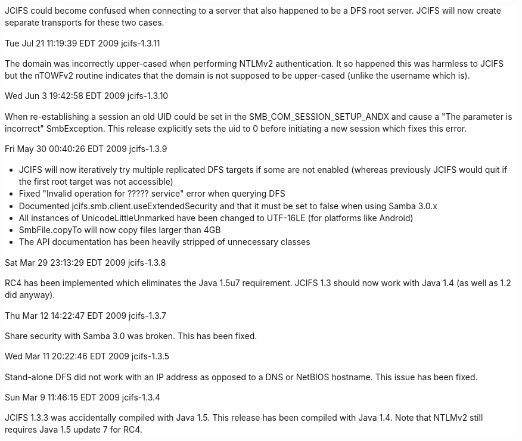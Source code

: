 JCIFS could become confused when connecting to a server that also happened
to be a DFS root server. JCIFS will now create separate transports for
these two cases.

Tue Jul 21 11:19:39 EDT 2009
jcifs-1.3.11

The domain was incorrectly upper-cased when performing NTLMv2
authentication. It so happened this was harmless to JCIFS but the nTOWFv2
routine indicates that the domain is not supposed to be upper-cased
(unlike the username which is).

Wed Jun  3 19:42:58 EDT 2009
jcifs-1.3.10

When re-establishing a session an old UID could be set in the
SMB_COM_SESSION_SETUP_ANDX and cause a "The parameter is incorrect"
SmbException. This release explicitly sets the uid to 0 before initiating
a new session which fixes this error.

Fri May 30 00:40:26 EDT 2009
jcifs-1.3.9

* JCIFS will now iteratively try multiple replicated DFS targets if some
  are not enabled (whereas previously JCIFS would quit if the first root
  target was not accessible)
* Fixed "Invalid operation for ????? service" error when querying DFS
* Documented jcifs.smb.client.useExtendedSecurity and that it must be
  set to false when using Samba 3.0.x
* All instances of UnicodeLittleUnmarked have been changed to UTF-16LE
  (for platforms like Android)
* SmbFile.copyTo will now copy files larger than 4GB
* The API documentation has been heavily stripped of unnecessary classes

Sat Mar 29 23:13:29 EDT 2009
jcifs-1.3.8

RC4 has been implemented which eliminates the Java 1.5u7
requirement. JCIFS 1.3 should now work with Java 1.4 (as well as 1.2
did anyway).

Thu Mar 12 14:22:47 EDT 2009
jcifs-1.3.7

Share security with Samba 3.0 was broken. This has been fixed.

Wed Mar 11 20:22:46 EDT 2009
jcifs-1.3.5

Stand-alone DFS did not work with an IP address as opposed to a DNS or
NetBIOS hostname. This issue has been fixed.

Sun Mar  9 11:46:15 EDT 2009
jcifs-1.3.4

JCIFS 1.3.3 was accidentally compiled with Java 1.5. This release has
been compiled with Java 1.4. Note that NTLMv2 still requires Java 1.5
update 7 for RC4.
